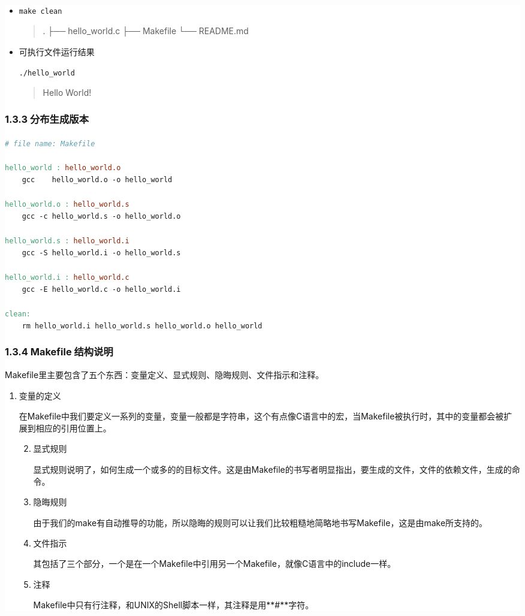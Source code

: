   - `make clean`

    > .
    > ├── hello_world.c
    > ├── Makefile
    > └── README.md

- 可执行文件运行结果

  `./hello_world`

  > Hello World!

### 1.3.3 分布生成版本

```makefile
# file name: Makefile

hello_world : hello_world.o
	gcc    hello_world.o -o hello_world

hello_world.o : hello_world.s
	gcc -c hello_world.s -o hello_world.o

hello_world.s : hello_world.i
	gcc -S hello_world.i -o hello_world.s

hello_world.i : hello_world.c
	gcc -E hello_world.c -o hello_world.i

clean:
	rm hello_world.i hello_world.s hello_world.o hello_world
```

### 1.3.4 Makefile 结构说明

Makefile里主要包含了五个东西：变量定义、显式规则、隐晦规则、文件指示和注释。

1. 变量的定义

   在Makefile中我们要定义一系列的变量，变量一般都是字符串，这个有点像C语言中的宏，当Makefile被执行时，其中的变量都会被扩展到相应的引用位置上。


   2. 显式规则

      显式规则说明了，如何生成一个或多的的目标文件。这是由Makefile的书写者明显指出，要生成的文件，文件的依赖文件，生成的命令。 

   3. 隐晦规则

      由于我们的make有自动推导的功能，所以隐晦的规则可以让我们比较粗糙地简略地书写Makefile，这是由make所支持的。

   4. 文件指示

      其包括了三个部分，一个是在一个Makefile中引用另一个Makefile，就像C语言中的include一样。

   5. 注释

      Makefile中只有行注释，和UNIX的Shell脚本一样，其注释是用**#**字符。
